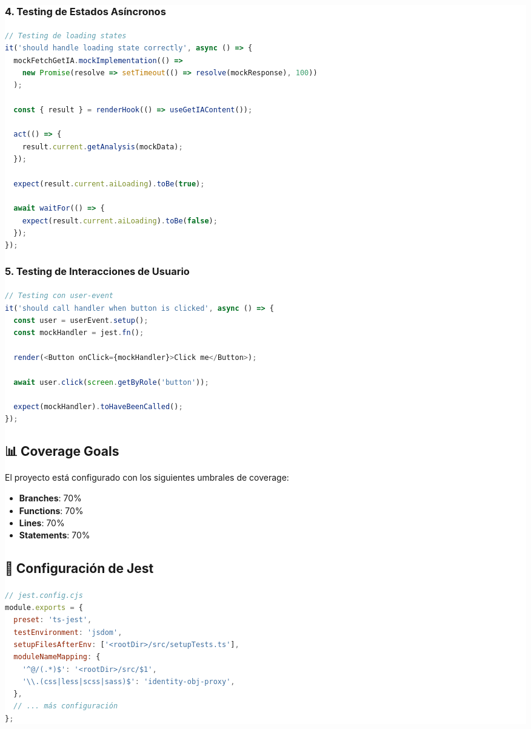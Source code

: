 ### 4. **Testing de Estados Asíncronos**
```typescript
// Testing de loading states
it('should handle loading state correctly', async () => {
  mockFetchGetIA.mockImplementation(() => 
    new Promise(resolve => setTimeout(() => resolve(mockResponse), 100))
  );

  const { result } = renderHook(() => useGetIAContent());
  
  act(() => {
    result.current.getAnalysis(mockData);
  });

  expect(result.current.aiLoading).toBe(true);

  await waitFor(() => {
    expect(result.current.aiLoading).toBe(false);
  });
});
```

### 5. **Testing de Interacciones de Usuario**
```typescript
// Testing con user-event
it('should call handler when button is clicked', async () => {
  const user = userEvent.setup();
  const mockHandler = jest.fn();
  
  render(<Button onClick={mockHandler}>Click me</Button>);
  
  await user.click(screen.getByRole('button'));
  
  expect(mockHandler).toHaveBeenCalled();
});
```

## 📊 Coverage Goals

El proyecto está configurado con los siguientes umbrales de coverage:

- **Branches**: 70%
- **Functions**: 70%
- **Lines**: 70%
- **Statements**: 70%

## 🔧 Configuración de Jest

```javascript
// jest.config.cjs
module.exports = {
  preset: 'ts-jest',
  testEnvironment: 'jsdom',
  setupFilesAfterEnv: ['<rootDir>/src/setupTests.ts'],
  moduleNameMapping: {
    '^@/(.*)$': '<rootDir>/src/$1',
    '\\.(css|less|scss|sass)$': 'identity-obj-proxy',
  },
  // ... más configuración
};
```
